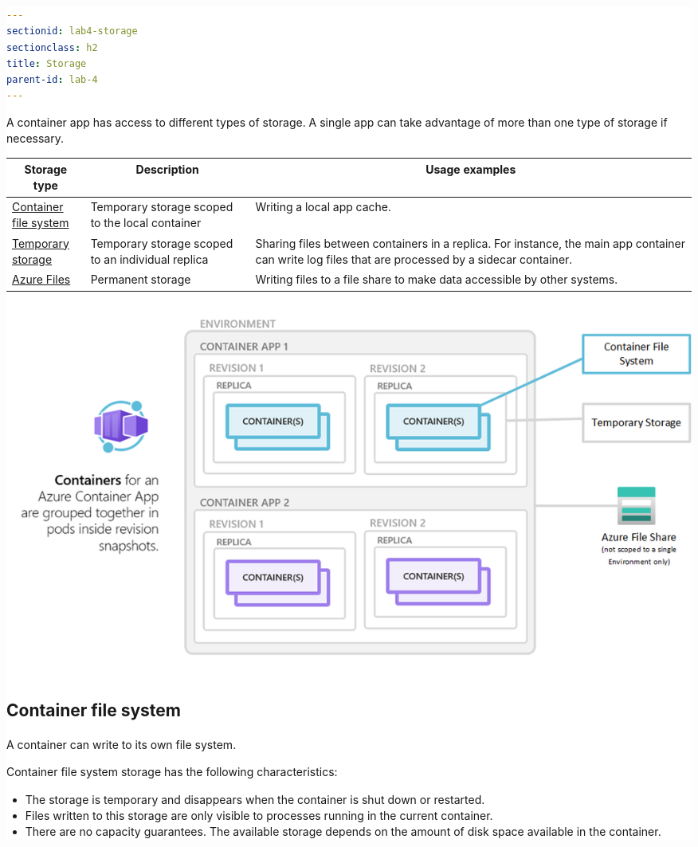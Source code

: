 ```yaml
---
sectionid: lab4-storage
sectionclass: h2
title: Storage
parent-id: lab-4
---
```


A container app has access to different types of storage. A single app can take advantage of more than one type of storage if necessary.

| Storage type | Description | Usage examples |
|--|--|--|
| [Container file system](#container-file-system) | Temporary storage scoped to the local container | Writing a local app cache.  |
| [Temporary storage](#temporary-storage) | Temporary storage scoped to an individual replica | Sharing files between containers in a replica. For instance, the main app container can write log files that are processed by a sidecar container. |
| [Azure Files](#azure-files) | Permanent storage | Writing files to a file share to make data accessible by other systems. |

![Type of storage](/media/lab4/storage.png)

## Container file system

A container can write to its own file system.

Container file system storage has the following characteristics:

* The storage is temporary and disappears when the container is shut down or restarted.
* Files written to this storage are only visible to processes running in the current container.
* There are no capacity guarantees. The available storage depends on the amount of disk space available in the container.
